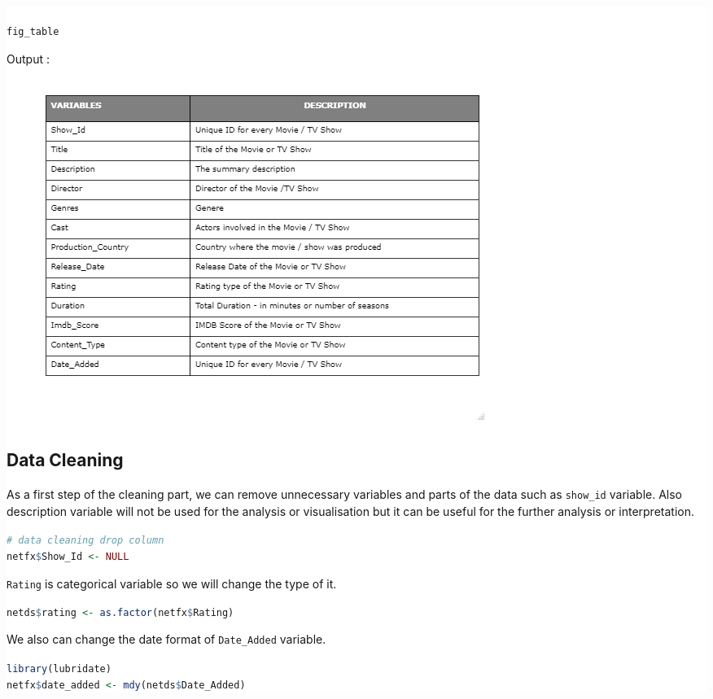 ```r
  
fig_table
```

Output :

![plot_ly](./images/netflix_var.png)


## Data Cleaning

As a first step of the cleaning part, we can remove unnecessary variables and parts of the data such as `show_id` variable. Also description variable will not be used for the analysis or visualisation but it can be useful for the further analysis or interpretation.


```r
# data cleaning drop column
netfx$Show_Id <- NULL
```

`Rating` is categorical variable so we will change the type of it. 

```r
netds$rating <- as.factor(netfx$Rating)
```

We also can change the date format of `Date_Added` variable. 

```r
library(lubridate)
netfx$date_added <- mdy(netds$Date_Added)
```
